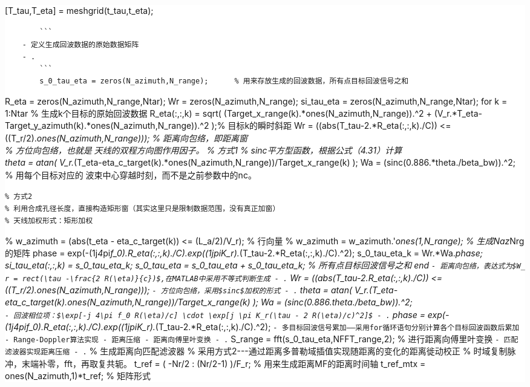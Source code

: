[T_tau,T_eta] = meshgrid(t_tau,t_eta);

            ```
        - 定义生成回波数据的原始数据矩阵
        - .
            ```
            s_0_tau_eta = zeros(N_azimuth,N_range);      % 用来存放生成的回波数据，所有点目标回波信号之和  
R_eta = zeros(N_azimuth,N_range,Ntar);
Wr = zeros(N_azimuth,N_range);
si_tau_eta = zeros(N_azimuth,N_range,Ntar);
for k = 1:Ntar                          % 生成k个目标的原始回波数据
    R_eta(:,:,k) = sqrt( (Target_x_range(k).*ones(N_azimuth,N_range)).^2 + (V_r.*T_eta-Target_y_azimuth(k).*ones(N_azimuth,N_range)).^2 );% 目标k的瞬时斜距
    Wr = ((abs(T_tau-2.*R_eta(:,:,k)./C)) <= ((T_r/2).*ones(N_azimuth,N_range)));     % 距离向包络，即距离窗  
    % 方位向包络，也就是 天线的双程方向图作用因子。
    % 方式1
    % sinc平方型函数，根据公式（4.31）计算    
    theta = atan( V_r.*(T_eta-eta_c_target(k).*ones(N_azimuth,N_range))/Target_x_range(k) );
    Wa = (sinc(0.886.*theta./beta_bw)).^2;    
    % 用每个目标对应的 波束中心穿越时刻，而不是之前参数中的nc。
    
    % 方式2
    % 利用合成孔径长度，直接构造矩形窗（其实这里只是限制数据范围，没有真正加窗）
    % 天线加权形式：矩形加权
%     w_azimuth = (abs(t_eta - eta_c_target(k)) <= (L_a/2)/V_r);    % 行向量
%     w_azimuth = w_azimuth.'*ones(1,N_range);    % 生成Naz*Nrg的矩阵
    phase = exp(-(1j*4*pi*f_0).*R_eta(:,:,k)./C).*exp((1j*pi*K_r).*(T_tau-2.*R_eta(:,:,k)./C).^2);
    s_0_tau_eta_k = Wr.*Wa.*phase;
    si_tau_eta(:,:,k) = s_0_tau_eta_k;
    s_0_tau_eta = s_0_tau_eta + s_0_tau_eta_k;  % 所有点目标回波信号之和
end 
            ```
            - 距离向包络，表达式为$W_r = rect(\tau -\frac{2 R(\eta)}{c})$,在MATLAB中采用不等式判断生成
                - .
                    ```
                    Wr = ((abs(T_tau-2.*R_eta(:,:,k)./C)) <= ((T_r/2).*ones(N_azimuth,N_range))); 
                    ```
            - 方位向包络，采用$sinc$加权的形式
                - .
                    ```
                    theta = atan( V_r.*(T_eta-eta_c_target(k).*ones(N_azimuth,N_range))/Target_x_range(k) );
    Wa = (sinc(0.886.*theta./beta_bw)).^2;    
                    ```
            - 回波相位项：$\exp[-j 4\pi f_0 R(\eta)/c] \cdot \exp[j \pi K_r(\tau - 2 R(\eta)/c)^2]$
                - .
                    ```
                    phase = exp(-(1j*4*pi*f_0).*R_eta(:,:,k)./C).*exp((1j*pi*K_r).*(T_tau-2.*R_eta(:,:,k)./C).^2);
                    ```
            - 多目标回波信号累加——采用for循环语句分别计算各个目标回波函数后累加
    - Range-Doppler算法实现
    - 距离压缩
        - 距离向傅里叶变换
            - .
                ```
                S_range = fft(s_0_tau_eta,NFFT_range,2);     % 进行距离向傅里叶变换
                ```
        - 匹配滤波器实现距离压缩
        - .
            ```
            % 生成距离向匹配滤波器
% 采用方式2---通过距离多普勒域插值实现随距离的变化的距离徙动校正
% 时域复制脉冲，末端补零，fft，再取复共轭。
t_ref = ( -Nr/2 : (Nr/2-1) )/F_r;               % 用来生成距离MF的距离时间轴
t_ref_mtx = ones(N_azimuth,1)*t_ref;            % 矩阵形式